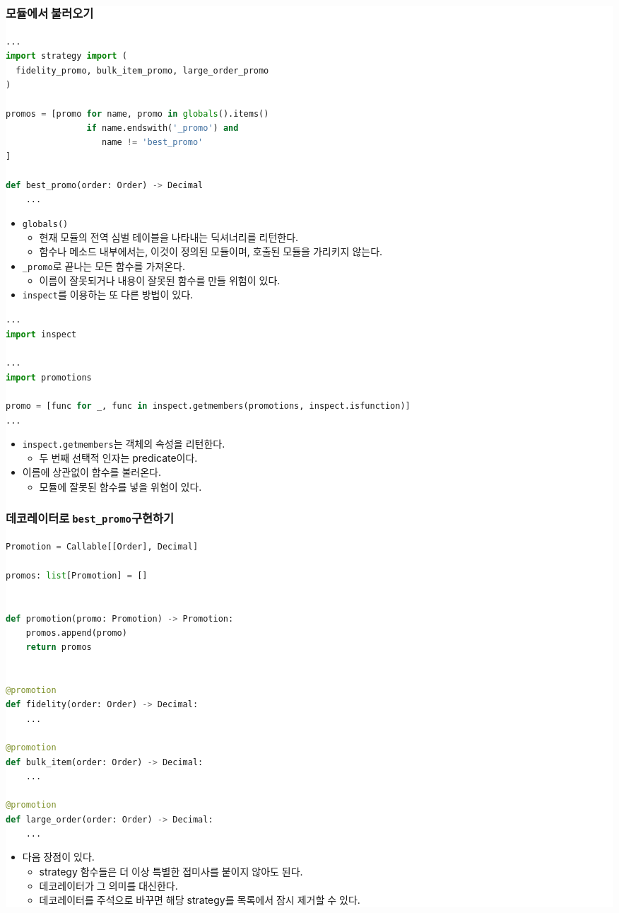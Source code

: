 ### 모듈에서 불러오기
```python
...
import strategy import (
  fidelity_promo, bulk_item_promo, large_order_promo
)

promos = [promo for name, promo in globals().items()
                if name.endswith('_promo') and
                   name != 'best_promo'
]

def best_promo(order: Order) -> Decimal
    ...
```
- `globals()`
  - 현재 모듈의 전역 심벌 테이블을 나타내는 딕셔너리를 리턴한다.
  - 함수나 메소드 내부에서는, 이것이 정의된 모듈이며, 호출된 모듈을 가리키지 않는다.
- `_promo`로 끝나는 모든 함수를 가져온다.
  - 이름이 잘못되거나 내용이 잘못된 함수를 만들 위험이 있다.
- `inspect`를 이용하는 또 다른 방법이 있다.
```python
...
import inspect

...
import promotions

promo = [func for _, func in inspect.getmembers(promotions, inspect.isfunction)]
...
```
- `inspect.getmembers`는 객체의 속성을 리턴한다.
  - 두 번째 선택적 인자는 predicate이다.
- 이름에 상관없이 함수를 불러온다.
  - 모듈에 잘못된 함수를 넣을 위험이 있다.

### 데코레이터로 `best_promo`구현하기
```python
Promotion = Callable[[Order], Decimal]

promos: list[Promotion] = []


def promotion(promo: Promotion) -> Promotion:
    promos.append(promo)
    return promos


@promotion
def fidelity(order: Order) -> Decimal:
    ...

@promotion
def bulk_item(order: Order) -> Decimal:
    ...

@promotion
def large_order(order: Order) -> Decimal:
    ...
```
- 다음 장점이 있다.
  - strategy 함수들은 더 이상 특별한 접미사를 붙이지 않아도 된다.
  - 데코레이터가 그 의미를 대신한다.
  - 데코레이터를 주석으로 바꾸면 해당 strategy를 목록에서 잠시 제거할 수 있다.